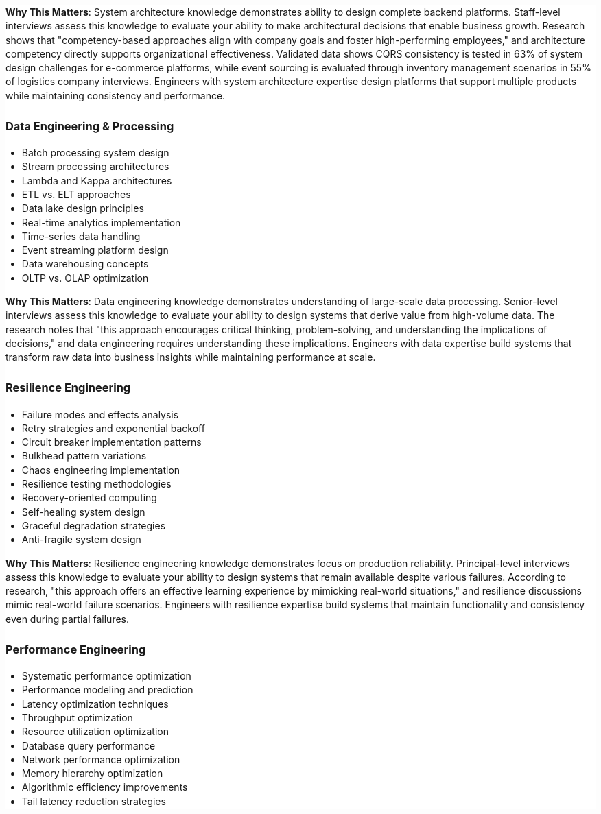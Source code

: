 **Why This Matters**: System architecture knowledge demonstrates ability to design complete backend platforms. Staff-level interviews assess this knowledge to evaluate your ability to make architectural decisions that enable business growth. Research shows that "competency-based approaches align with company goals and foster high-performing employees," and architecture competency directly supports organizational effectiveness. Validated data shows CQRS consistency is tested in 63% of system design challenges for e-commerce platforms, while event sourcing is evaluated through inventory management scenarios in 55% of logistics company interviews. Engineers with system architecture expertise design platforms that support multiple products while maintaining consistency and performance.

### Data Engineering & Processing

- Batch processing system design
- Stream processing architectures
- Lambda and Kappa architectures
- ETL vs. ELT approaches
- Data lake design principles
- Real-time analytics implementation
- Time-series data handling
- Event streaming platform design
- Data warehousing concepts
- OLTP vs. OLAP optimization

**Why This Matters**: Data engineering knowledge demonstrates understanding of large-scale data processing. Senior-level interviews assess this knowledge to evaluate your ability to design systems that derive value from high-volume data. The research notes that "this approach encourages critical thinking, problem-solving, and understanding the implications of decisions," and data engineering requires understanding these implications. Engineers with data expertise build systems that transform raw data into business insights while maintaining performance at scale.

### Resilience Engineering

- Failure modes and effects analysis
- Retry strategies and exponential backoff
- Circuit breaker implementation patterns
- Bulkhead pattern variations
- Chaos engineering implementation
- Resilience testing methodologies
- Recovery-oriented computing
- Self-healing system design
- Graceful degradation strategies
- Anti-fragile system design

**Why This Matters**: Resilience engineering knowledge demonstrates focus on production reliability. Principal-level interviews assess this knowledge to evaluate your ability to design systems that remain available despite various failures. According to research, "this approach offers an effective learning experience by mimicking real-world situations," and resilience discussions mimic real-world failure scenarios. Engineers with resilience expertise build systems that maintain functionality and consistency even during partial failures.

### Performance Engineering

- Systematic performance optimization
- Performance modeling and prediction
- Latency optimization techniques
- Throughput optimization
- Resource utilization optimization
- Database query performance
- Network performance optimization
- Memory hierarchy optimization
- Algorithmic efficiency improvements
- Tail latency reduction strategies
